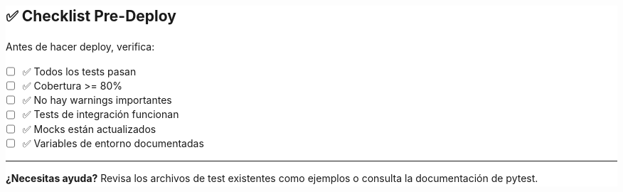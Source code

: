 ## ✅ Checklist Pre-Deploy

Antes de hacer deploy, verifica:

- [ ] ✅ Todos los tests pasan
- [ ] ✅ Cobertura >= 80%
- [ ] ✅ No hay warnings importantes
- [ ] ✅ Tests de integración funcionan
- [ ] ✅ Mocks están actualizados
- [ ] ✅ Variables de entorno documentadas

---

**¿Necesitas ayuda?** Revisa los archivos de test existentes como ejemplos o consulta la documentación de pytest.